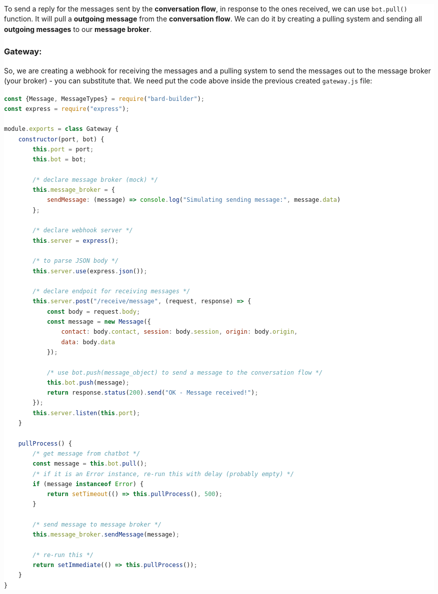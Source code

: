 To send a reply for the messages sent by the **conversation flow**, in response to the ones received, we can use `bot.pull()` function. It will pull a **outgoing message** from the **conversation flow**. We can do it by creating a pulling system and sending all **outgoing messages** to our **message broker**.

### Gateway:

So, we are creating a webhook for receiving the messages and a pulling system to send the messages out to the message broker (your broker) - you can substitute that. We need put the code above inside the previous created `gateway.js` file:

```javascript
const {Message, MessageTypes} = require("bard-builder");
const express = require("express");

module.exports = class Gateway {
    constructor(port, bot) {
        this.port = port;
        this.bot = bot;

        /* declare message broker (mock) */
        this.message_broker = {
            sendMessage: (message) => console.log("Simulating sending message:", message.data)
        };

        /* declare webhook server */
        this.server = express();

        /* to parse JSON body */
        this.server.use(express.json());

        /* declare endpoit for receiving messages */
        this.server.post("/receive/message", (request, response) => {
            const body = request.body;
            const message = new Message({
                contact: body.contact, session: body.session, origin: body.origin,
                data: body.data
            });

            /* use bot.push(message_object) to send a message to the conversation flow */
            this.bot.push(message);
            return response.status(200).send("OK - Message received!");
        });
        this.server.listen(this.port);
    }

    pullProcess() {
        /* get message from chatbot */
        const message = this.bot.pull();
        /* if it is an Error instance, re-run this with delay (probably empty) */
        if (message instanceof Error) {
            return setTimeout(() => this.pullProcess(), 500);
        }

        /* send message to message broker */
        this.message_broker.sendMessage(message);

        /* re-run this */
        return setImmediate(() => this.pullProcess());
    }
}
```
